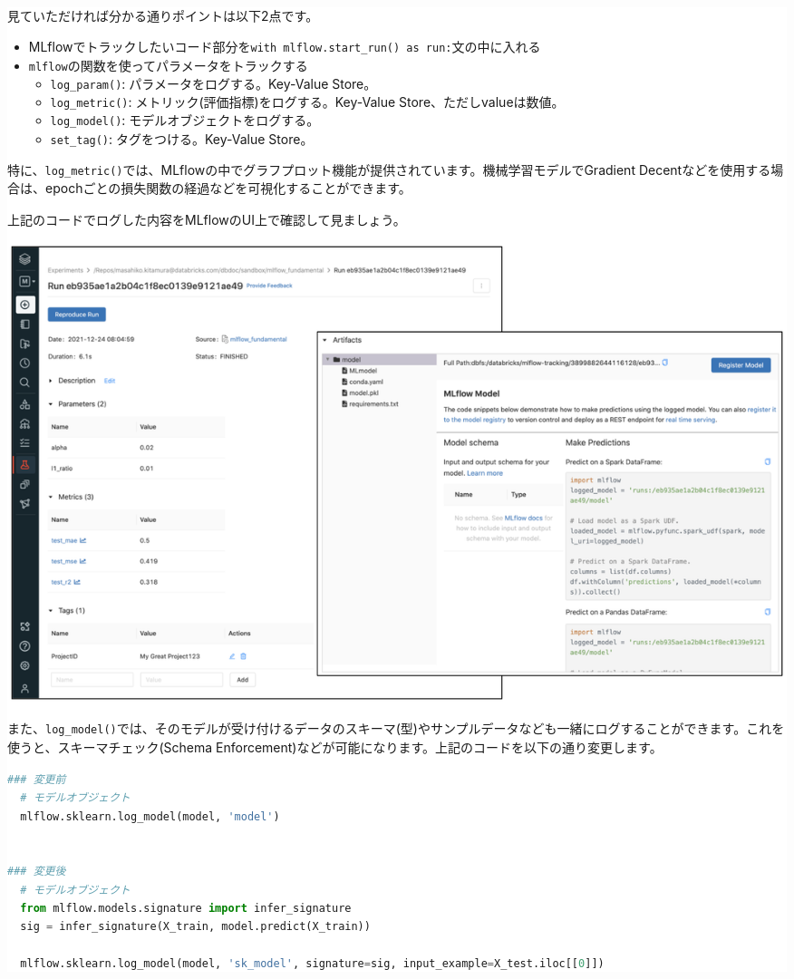 見ていただければ分かる通りポイントは以下2点です。

* MLflowでトラックしたいコード部分を`with mlflow.start_run() as run:`文の中に入れる
* `mlflow`の関数を使ってパラメータをトラックする
  - `log_param()`: パラメータをログする。Key-Value Store。
  - `log_metric()`: メトリック(評価指標)をログする。Key-Value Store、ただしvalueは数値。
  - `log_model()`: モデルオブジェクトをログする。
  - `set_tag()`: タグをつける。Key-Value Store。

特に、`log_metric()`では、MLflowの中でグラフプロット機能が提供されています。機械学習モデルでGradient Decentなどを使用する場合は、epochごとの損失関数の経過などを可視化することができます。

上記のコードでログした内容をMLflowのUI上で確認して見ましょう。

<img src="MLflow_manual_tracking.png" width="900">


また、`log_model()`では、そのモデルが受け付けるデータのスキーマ(型)やサンプルデータなども一緒にログすることができます。これを使うと、スキーマチェック(Schema Enforcement)などが可能になります。上記のコードを以下の通り変更します。

```Python
### 変更前
  # モデルオブジェクト
  mlflow.sklearn.log_model(model, 'model')


### 変更後
  # モデルオブジェクト
  from mlflow.models.signature import infer_signature
  sig = infer_signature(X_train, model.predict(X_train))
  
  mlflow.sklearn.log_model(model, 'sk_model', signature=sig, input_example=X_test.iloc[[0]])
```
